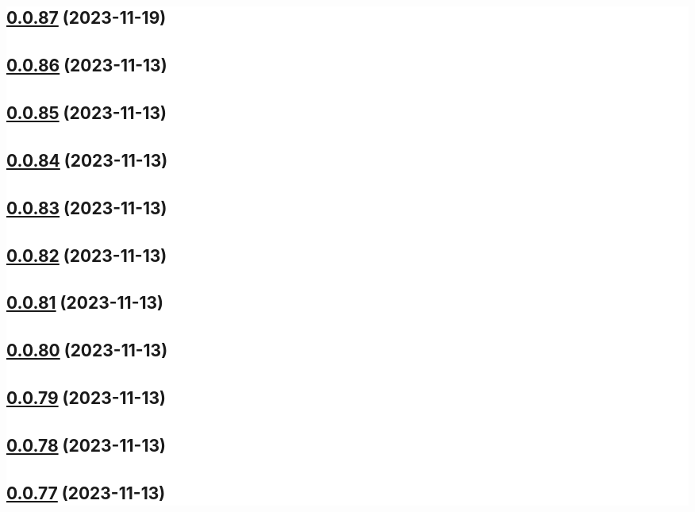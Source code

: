 ## [0.0.87](https://github.com/tuffz/tuffz-nx-workspace/compare/tuffz-com-e2e-0.0.86...tuffz-com-e2e-0.0.87) (2023-11-19)

## [0.0.86](https://github.com/tuffz/tuffz-nx-workspace/compare/tuffz-com-e2e-0.0.85...tuffz-com-e2e-0.0.86) (2023-11-13)

## [0.0.85](https://github.com/tuffz/tuffz-nx-workspace/compare/tuffz-com-e2e-0.0.84...tuffz-com-e2e-0.0.85) (2023-11-13)

## [0.0.84](https://github.com/tuffz/tuffz-nx-workspace/compare/tuffz-com-e2e-0.0.83...tuffz-com-e2e-0.0.84) (2023-11-13)

## [0.0.83](https://github.com/tuffz/tuffz-nx-workspace/compare/tuffz-com-e2e-0.0.82...tuffz-com-e2e-0.0.83) (2023-11-13)

## [0.0.82](https://github.com/tuffz/tuffz-nx-workspace/compare/tuffz-com-e2e-0.0.81...tuffz-com-e2e-0.0.82) (2023-11-13)

## [0.0.81](https://github.com/tuffz/tuffz-nx-workspace/compare/tuffz-com-e2e-0.0.80...tuffz-com-e2e-0.0.81) (2023-11-13)

## [0.0.80](https://github.com/tuffz/tuffz-nx-workspace/compare/tuffz-com-e2e-0.0.79...tuffz-com-e2e-0.0.80) (2023-11-13)

## [0.0.79](https://github.com/tuffz/tuffz-nx-workspace/compare/tuffz-com-e2e-0.0.78...tuffz-com-e2e-0.0.79) (2023-11-13)

## [0.0.78](https://github.com/tuffz/tuffz-nx-workspace/compare/tuffz-com-e2e-0.0.77...tuffz-com-e2e-0.0.78) (2023-11-13)

## [0.0.77](https://github.com/tuffz/tuffz-nx-workspace/compare/tuffz-com-e2e-0.0.76...tuffz-com-e2e-0.0.77) (2023-11-13)
